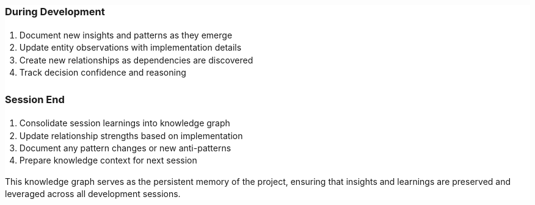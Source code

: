 ### During Development
1. Document new insights and patterns as they emerge
2. Update entity observations with implementation details
3. Create new relationships as dependencies are discovered
4. Track decision confidence and reasoning

### Session End
1. Consolidate session learnings into knowledge graph
2. Update relationship strengths based on implementation
3. Document any pattern changes or new anti-patterns
4. Prepare knowledge context for next session

This knowledge graph serves as the persistent memory of the project, ensuring that insights and learnings are preserved and leveraged across all development sessions.